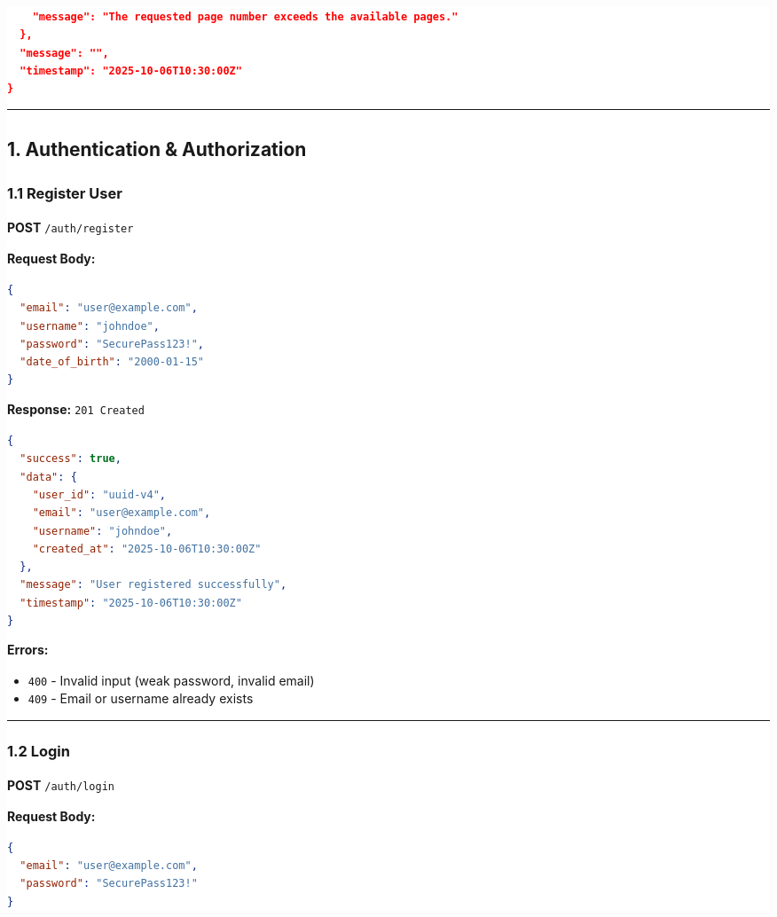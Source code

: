 ```json
    "message": "The requested page number exceeds the available pages."
  },
  "message": "",
  "timestamp": "2025-10-06T10:30:00Z"
}
```

---

## 1. Authentication & Authorization

### 1.1 Register User
**POST** `/auth/register`

**Request Body:**
```json
{
  "email": "user@example.com",
  "username": "johndoe",
  "password": "SecurePass123!",
  "date_of_birth": "2000-01-15"
}
```

**Response:** `201 Created`
```json
{
  "success": true,
  "data": {
    "user_id": "uuid-v4",
    "email": "user@example.com",
    "username": "johndoe",
    "created_at": "2025-10-06T10:30:00Z"
  },
  "message": "User registered successfully",
  "timestamp": "2025-10-06T10:30:00Z"
}
```

**Errors:**
- `400` - Invalid input (weak password, invalid email)
- `409` - Email or username already exists

---

### 1.2 Login
**POST** `/auth/login`

**Request Body:**
```json
{
  "email": "user@example.com",
  "password": "SecurePass123!"
}
```
